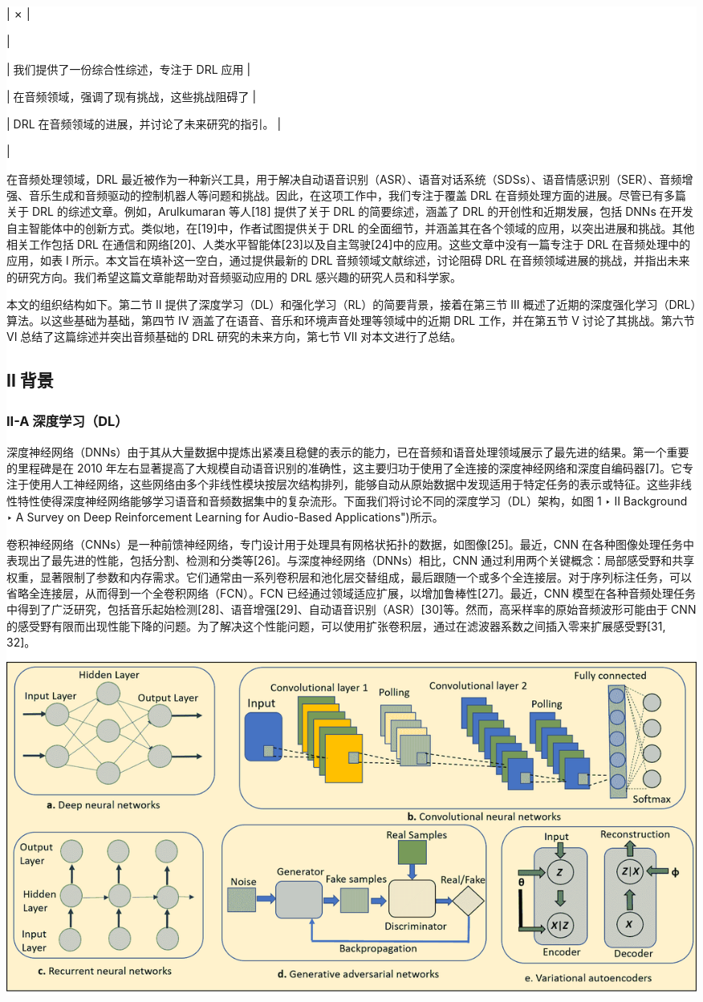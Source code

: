 &#124; ✗ &#124;

|

&#124; 我们提供了一份综合性综述，专注于 DRL 应用 &#124;

&#124; 在音频领域，强调了现有挑战，这些挑战阻碍了 &#124;

&#124; DRL 在音频领域的进展，并讨论了未来研究的指引。 &#124;

|

在音频处理领域，DRL 最近被作为一种新兴工具，用于解决自动语音识别（ASR）、语音对话系统（SDSs）、语音情感识别（SER）、音频增强、音乐生成和音频驱动的控制机器人等问题和挑战。因此，在这项工作中，我们专注于覆盖 DRL 在音频处理方面的进展。尽管已有多篇关于 DRL 的综述文章。例如，Arulkumaran 等人[18] 提供了关于 DRL 的简要综述，涵盖了 DRL 的开创性和近期发展，包括 DNNs 在开发自主智能体中的创新方式。类似地，在[19]中，作者试图提供关于 DRL 的全面细节，并涵盖其在各个领域的应用，以突出进展和挑战。其他相关工作包括 DRL 在通信和网络[20]、人类水平智能体[23]以及自主驾驶[24]中的应用。这些文章中没有一篇专注于 DRL 在音频处理中的应用，如表 I 所示。本文旨在填补这一空白，通过提供最新的 DRL 音频领域文献综述，讨论阻碍 DRL 在音频领域进展的挑战，并指出未来的研究方向。我们希望这篇文章能帮助对音频驱动应用的 DRL 感兴趣的研究人员和科学家。

本文的组织结构如下。第二节 II 提供了深度学习（DL）和强化学习（RL）的简要背景，接着在第三节 III 概述了近期的深度强化学习（DRL）算法。以这些基础为基础，第四节 IV 涵盖了在语音、音乐和环境声音处理等领域中的近期 DRL 工作，并在第五节 V 讨论了其挑战。第六节 VI 总结了这篇综述并突出音频基础的 DRL 研究的未来方向，第七节 VII 对本文进行了总结。

## II 背景

### II-A 深度学习（DL）

深度神经网络（DNNs）由于其从大量数据中提炼出紧凑且稳健的表示的能力，已在音频和语音处理领域展示了最先进的结果。第一个重要的里程碑是在 2010 年左右显著提高了大规模自动语音识别的准确性，这主要归功于使用了全连接的深度神经网络和深度自编码器[7]。它专注于使用人工神经网络，这些网络由多个非线性模块按层次结构排列，能够自动从原始数据中发现适用于特定任务的表示或特征。这些非线性特性使得深度神经网络能够学习语音和音频数据集中的复杂流形。下面我们将讨论不同的深度学习（DL）架构，如图 1 ‣ II Background ‣ A Survey on Deep Reinforcement Learning for Audio-Based Applications")所示。

卷积神经网络（CNNs）是一种前馈神经网络，专门设计用于处理具有网格状拓扑的数据，如图像[25]。最近，CNN 在各种图像处理任务中表现出了最先进的性能，包括分割、检测和分类等[26]。与深度神经网络（DNNs）相比，CNN 通过利用两个关键概念：局部感受野和共享权重，显著限制了参数和内存需求。它们通常由一系列卷积层和池化层交替组成，最后跟随一个或多个全连接层。对于序列标注任务，可以省略全连接层，从而得到一个全卷积网络（FCN）。FCN 已经通过领域适应扩展，以增加鲁棒性[27]。最近，CNN 模型在各种音频处理任务中得到了广泛研究，包括音乐起始检测[28]、语音增强[29]、自动语音识别（ASR）[30]等。然而，高采样率的原始音频波形可能由于 CNN 的感受野有限而出现性能下降的问题。为了解决这个性能问题，可以使用扩张卷积层，通过在滤波器系数之间插入零来扩展感受野[31, 32]。

![参见说明](img/1a6af4d997dafac7484cdeff8a4ed23c.png)
